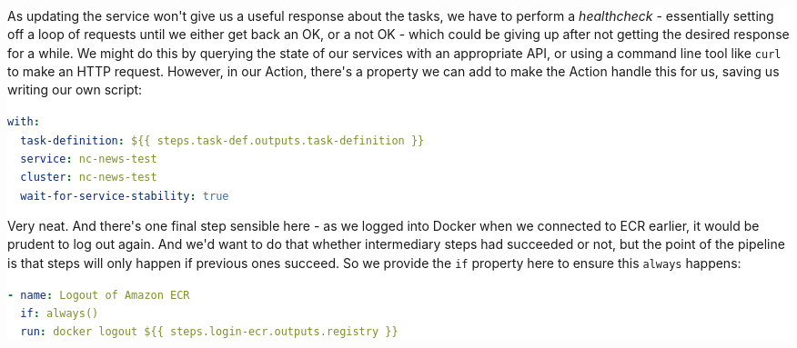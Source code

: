 As updating the service won't give us a useful response about the tasks, we have to perform a _healthcheck_ - essentially setting off a loop of requests until we either get back an OK, or a not OK - which could be giving up after not getting the desired response for a while. We might do this by querying the state of our services with an appropriate API, or using a command line tool like `curl` to make an HTTP request. However, in our Action, there's a property we can add to make the Action handle this for us, saving us writing our own script:

```yml
with:
  task-definition: ${{ steps.task-def.outputs.task-definition }}
  service: nc-news-test
  cluster: nc-news-test
  wait-for-service-stability: true
```

Very neat. And there's one final step sensible here - as we logged into Docker when we connected to ECR earlier, it would be prudent to log out again. And we'd want to do that whether intermediary steps had succeeded or not, but the point of the pipeline is that steps will only happen if previous ones succeed. So we provide the `if` property here to ensure this `always` happens:

```yml
- name: Logout of Amazon ECR
  if: always()
  run: docker logout ${{ steps.login-ecr.outputs.registry }}
```